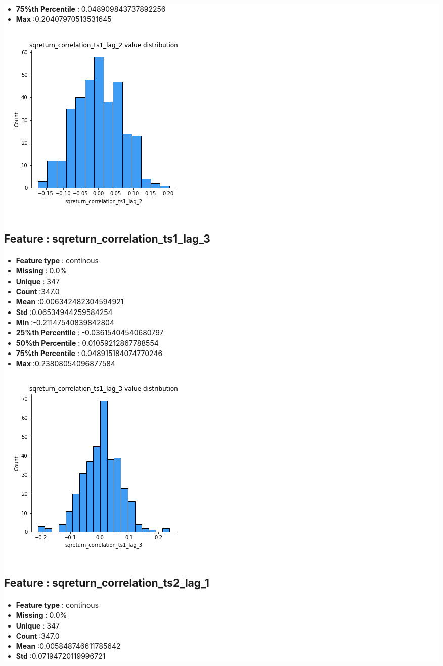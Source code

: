 - **75%th Percentile** : 0.048909843737892256
- **Max** :0.20407970513531645

![](sqreturn_correlation_ts1_lag_2.png)
## Feature : sqreturn_correlation_ts1_lag_3
- **Feature type** : continous
- **Missing** : 0.0%
- **Unique** : 347
- **Count** :347.0
- **Mean** :0.006342482304594921
- **Std** :0.06534944259584254
- **Min** :-0.21147540839842804
- **25%th Percentile** : -0.03615404540680797
- **50%th Percentile** : 0.01059212867788554
- **75%th Percentile** : 0.048915184074770246
- **Max** :0.23808054096877584

![](sqreturn_correlation_ts1_lag_3.png)
## Feature : sqreturn_correlation_ts2_lag_1
- **Feature type** : continous
- **Missing** : 0.0%
- **Unique** : 347
- **Count** :347.0
- **Mean** :0.005848746611785642
- **Std** :0.07194720119996721